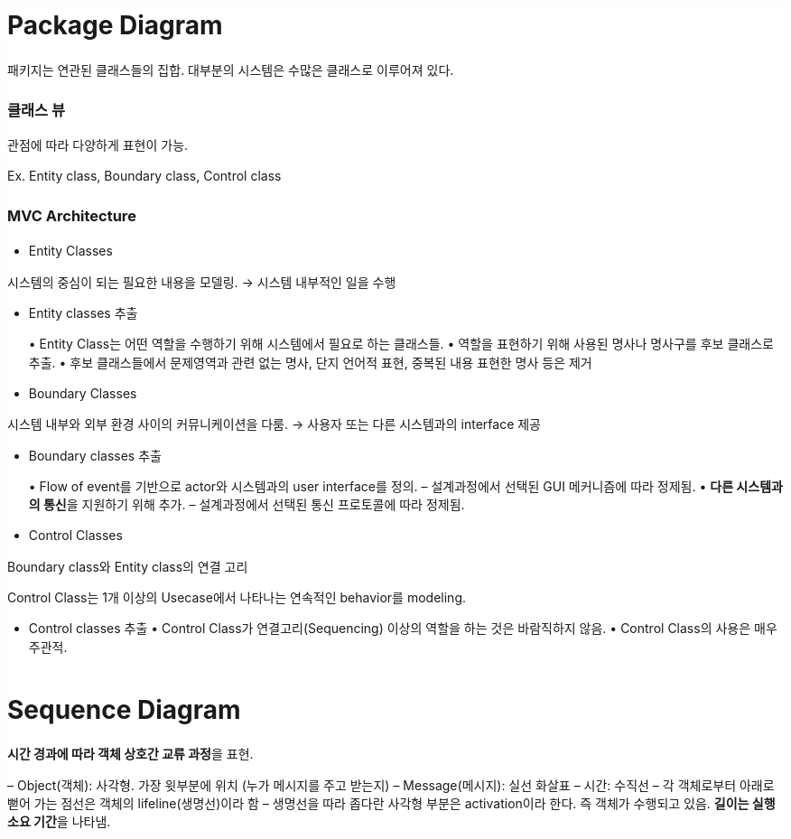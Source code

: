 # Package Diagram

패키지는 연관된 클래스들의 집합. 대부분의 시스템은 수많은 클래스로 이루어져 있다.


### 클래스 뷰

관점에 따라 다양하게 표현이 가능. 


Ex. Entity class, Boundary class, Control class

### MVC Architecture

- Entity Classes

시스템의 중심이 되는 필요한 내용을 모델링. → 시스템 내부적인 일을 수행

- Entity classes 추출

    • Entity Class는 어떤 역할을 수행하기 위해 시스템에서 필요로 하는
    클래스들.
    • 역할을 표현하기 위해 사용된 명사나 명사구를 후보 클래스로 추출.
    • 후보 클래스들에서 문제영역과 관련 없는 명사, 단지 언어적 표현, 중복된 내용 표현한 명사 등은 제거

- Boundary Classes

시스템 내부와 외부 환경 사이의 커뮤니케이션을 다룸. → 사용자 또는 다른 시스템과의 interface 제공

- Boundary classes 추출

    • Flow of event를 기반으로 actor와 시스템과의 user interface를 정의.
    – 설계과정에서 선택된 GUI 메커니즘에 따라 정제됨.
    • **다른 시스템과의 통신**을 지원하기 위해 추가.
    – 설계과정에서 선택된 통신 프로토콜에 따라 정제됨.

- Control Classes

Boundary class와 Entity class의 연결 고리

Control Class는 1개 이상의 Usecase에서 나타나는 연속적인 behavior를 modeling.

- Control classes 추출
• Control Class가 연결고리(Sequencing) 이상의 역할을 하는 것은 바람직하지 않음.
• Control Class의 사용은 매우 주관적.

# Sequence Diagram

**시간 경과에 따라 객체 상호간 교류 과정**을 표현.


– Object(객체): 사각형. 가장 윗부분에 위치 (누가 메시지를 주고 받는지)
– Message(메시지): 실선 화살표
– 시간: 수직선
– 각 객체로부터 아래로 뻗어 가는 점선은 객체의 lifeline(생명선)이라 함
– 생명선을 따라 좁다란 사각형 부분은 activation이라 한다. 즉 객체가 수행되고 있음. **길이는 실행 소요 기간**을 나타냄.
